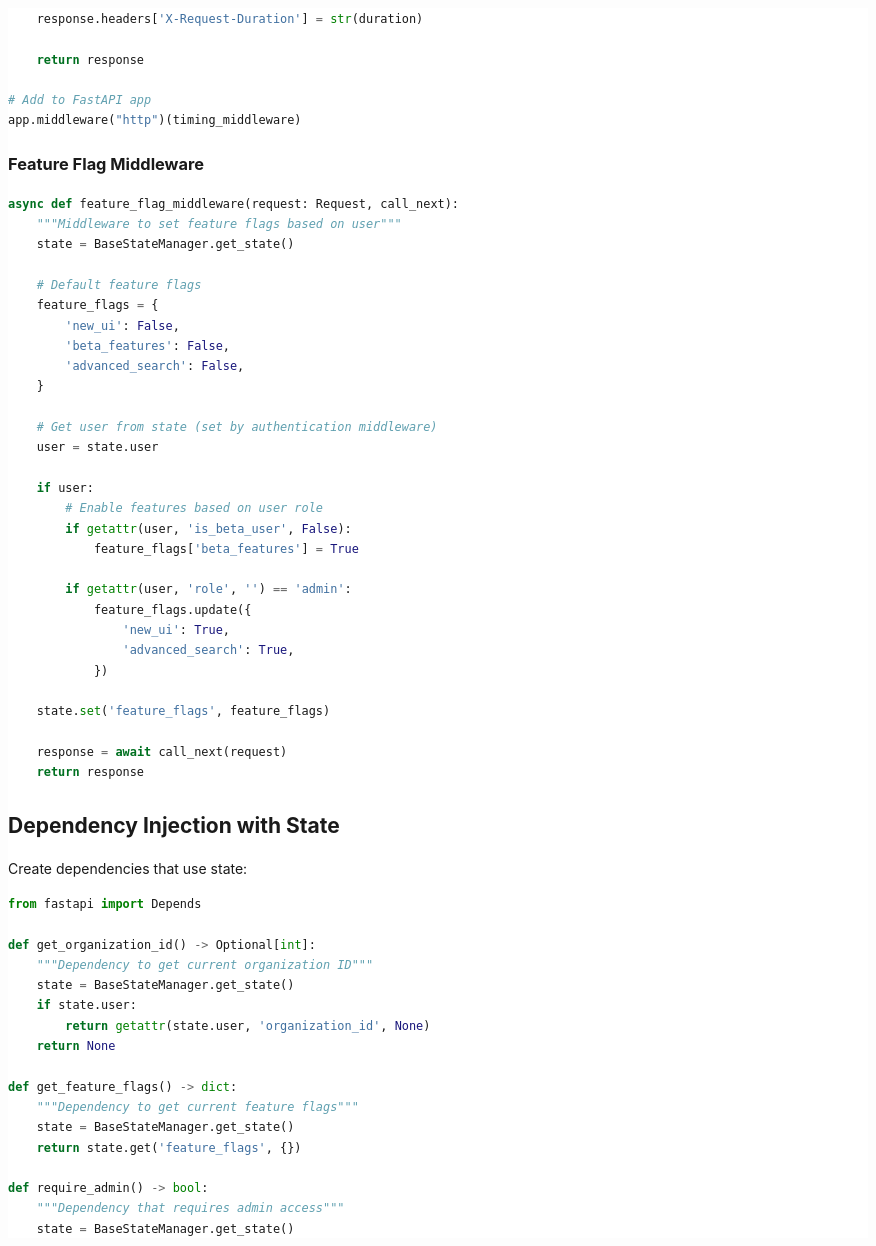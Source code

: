 ```python
    response.headers['X-Request-Duration'] = str(duration)
    
    return response

# Add to FastAPI app
app.middleware("http")(timing_middleware)
```

### Feature Flag Middleware

```python
async def feature_flag_middleware(request: Request, call_next):
    """Middleware to set feature flags based on user"""
    state = BaseStateManager.get_state()
    
    # Default feature flags
    feature_flags = {
        'new_ui': False,
        'beta_features': False,
        'advanced_search': False,
    }
    
    # Get user from state (set by authentication middleware)
    user = state.user
    
    if user:
        # Enable features based on user role
        if getattr(user, 'is_beta_user', False):
            feature_flags['beta_features'] = True
        
        if getattr(user, 'role', '') == 'admin':
            feature_flags.update({
                'new_ui': True,
                'advanced_search': True,
            })
    
    state.set('feature_flags', feature_flags)
    
    response = await call_next(request)
    return response
```

## Dependency Injection with State

Create dependencies that use state:

```python
from fastapi import Depends

def get_organization_id() -> Optional[int]:
    """Dependency to get current organization ID"""
    state = BaseStateManager.get_state()
    if state.user:
        return getattr(state.user, 'organization_id', None)
    return None

def get_feature_flags() -> dict:
    """Dependency to get current feature flags"""
    state = BaseStateManager.get_state()
    return state.get('feature_flags', {})

def require_admin() -> bool:
    """Dependency that requires admin access"""
    state = BaseStateManager.get_state()
```